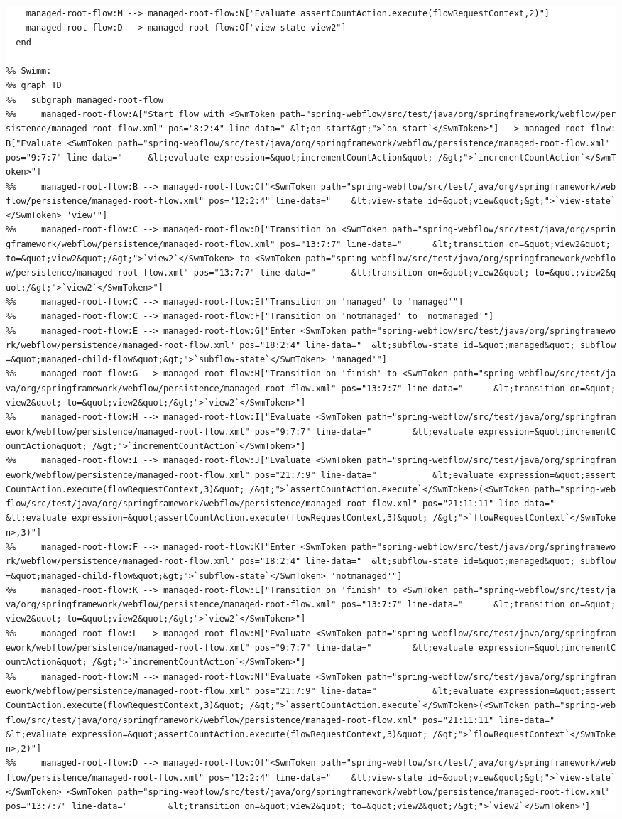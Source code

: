 ```mermaid
    managed-root-flow:M --> managed-root-flow:N["Evaluate assertCountAction.execute(flowRequestContext,2)"]
    managed-root-flow:D --> managed-root-flow:O["view-state view2"]
  end

%% Swimm:
%% graph TD
%%   subgraph managed-root-flow
%%     managed-root-flow:A["Start flow with <SwmToken path="spring-webflow/src/test/java/org/springframework/webflow/persistence/managed-root-flow.xml" pos="8:2:4" line-data="	&lt;on-start&gt;">`on-start`</SwmToken>"] --> managed-root-flow:B["Evaluate <SwmToken path="spring-webflow/src/test/java/org/springframework/webflow/persistence/managed-root-flow.xml" pos="9:7:7" line-data="		&lt;evaluate expression=&quot;incrementCountAction&quot; /&gt;">`incrementCountAction`</SwmToken>"]
%%     managed-root-flow:B --> managed-root-flow:C["<SwmToken path="spring-webflow/src/test/java/org/springframework/webflow/persistence/managed-root-flow.xml" pos="12:2:4" line-data="	&lt;view-state id=&quot;view&quot;&gt;">`view-state`</SwmToken> 'view'"]
%%     managed-root-flow:C --> managed-root-flow:D["Transition on <SwmToken path="spring-webflow/src/test/java/org/springframework/webflow/persistence/managed-root-flow.xml" pos="13:7:7" line-data="		&lt;transition on=&quot;view2&quot; to=&quot;view2&quot;/&gt;">`view2`</SwmToken> to <SwmToken path="spring-webflow/src/test/java/org/springframework/webflow/persistence/managed-root-flow.xml" pos="13:7:7" line-data="		&lt;transition on=&quot;view2&quot; to=&quot;view2&quot;/&gt;">`view2`</SwmToken>"]
%%     managed-root-flow:C --> managed-root-flow:E["Transition on 'managed' to 'managed'"]
%%     managed-root-flow:C --> managed-root-flow:F["Transition on 'notmanaged' to 'notmanaged'"]
%%     managed-root-flow:E --> managed-root-flow:G["Enter <SwmToken path="spring-webflow/src/test/java/org/springframework/webflow/persistence/managed-root-flow.xml" pos="18:2:4" line-data="	&lt;subflow-state id=&quot;managed&quot; subflow=&quot;managed-child-flow&quot;&gt;">`subflow-state`</SwmToken> 'managed'"]
%%     managed-root-flow:G --> managed-root-flow:H["Transition on 'finish' to <SwmToken path="spring-webflow/src/test/java/org/springframework/webflow/persistence/managed-root-flow.xml" pos="13:7:7" line-data="		&lt;transition on=&quot;view2&quot; to=&quot;view2&quot;/&gt;">`view2`</SwmToken>"]
%%     managed-root-flow:H --> managed-root-flow:I["Evaluate <SwmToken path="spring-webflow/src/test/java/org/springframework/webflow/persistence/managed-root-flow.xml" pos="9:7:7" line-data="		&lt;evaluate expression=&quot;incrementCountAction&quot; /&gt;">`incrementCountAction`</SwmToken>"]
%%     managed-root-flow:I --> managed-root-flow:J["Evaluate <SwmToken path="spring-webflow/src/test/java/org/springframework/webflow/persistence/managed-root-flow.xml" pos="21:7:9" line-data="			&lt;evaluate expression=&quot;assertCountAction.execute(flowRequestContext,3)&quot; /&gt;">`assertCountAction.execute`</SwmToken>(<SwmToken path="spring-webflow/src/test/java/org/springframework/webflow/persistence/managed-root-flow.xml" pos="21:11:11" line-data="			&lt;evaluate expression=&quot;assertCountAction.execute(flowRequestContext,3)&quot; /&gt;">`flowRequestContext`</SwmToken>,3)"]
%%     managed-root-flow:F --> managed-root-flow:K["Enter <SwmToken path="spring-webflow/src/test/java/org/springframework/webflow/persistence/managed-root-flow.xml" pos="18:2:4" line-data="	&lt;subflow-state id=&quot;managed&quot; subflow=&quot;managed-child-flow&quot;&gt;">`subflow-state`</SwmToken> 'notmanaged'"]
%%     managed-root-flow:K --> managed-root-flow:L["Transition on 'finish' to <SwmToken path="spring-webflow/src/test/java/org/springframework/webflow/persistence/managed-root-flow.xml" pos="13:7:7" line-data="		&lt;transition on=&quot;view2&quot; to=&quot;view2&quot;/&gt;">`view2`</SwmToken>"]
%%     managed-root-flow:L --> managed-root-flow:M["Evaluate <SwmToken path="spring-webflow/src/test/java/org/springframework/webflow/persistence/managed-root-flow.xml" pos="9:7:7" line-data="		&lt;evaluate expression=&quot;incrementCountAction&quot; /&gt;">`incrementCountAction`</SwmToken>"]
%%     managed-root-flow:M --> managed-root-flow:N["Evaluate <SwmToken path="spring-webflow/src/test/java/org/springframework/webflow/persistence/managed-root-flow.xml" pos="21:7:9" line-data="			&lt;evaluate expression=&quot;assertCountAction.execute(flowRequestContext,3)&quot; /&gt;">`assertCountAction.execute`</SwmToken>(<SwmToken path="spring-webflow/src/test/java/org/springframework/webflow/persistence/managed-root-flow.xml" pos="21:11:11" line-data="			&lt;evaluate expression=&quot;assertCountAction.execute(flowRequestContext,3)&quot; /&gt;">`flowRequestContext`</SwmToken>,2)"]
%%     managed-root-flow:D --> managed-root-flow:O["<SwmToken path="spring-webflow/src/test/java/org/springframework/webflow/persistence/managed-root-flow.xml" pos="12:2:4" line-data="	&lt;view-state id=&quot;view&quot;&gt;">`view-state`</SwmToken> <SwmToken path="spring-webflow/src/test/java/org/springframework/webflow/persistence/managed-root-flow.xml" pos="13:7:7" line-data="		&lt;transition on=&quot;view2&quot; to=&quot;view2&quot;/&gt;">`view2`</SwmToken>"]
```